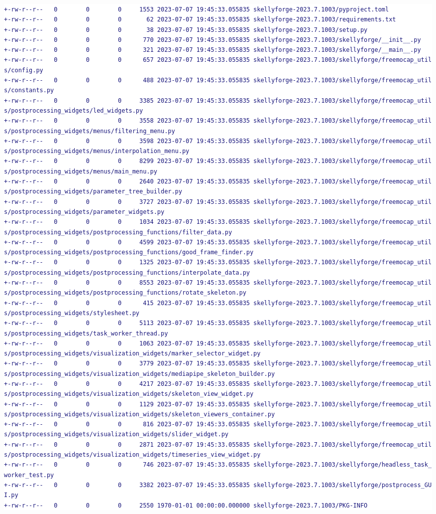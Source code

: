 ```diff
+-rw-r--r--   0        0        0     1553 2023-07-07 19:45:33.055835 skellyforge-2023.7.1003/pyproject.toml
+-rw-r--r--   0        0        0       62 2023-07-07 19:45:33.055835 skellyforge-2023.7.1003/requirements.txt
+-rw-r--r--   0        0        0       38 2023-07-07 19:45:33.055835 skellyforge-2023.7.1003/setup.py
+-rw-r--r--   0        0        0      770 2023-07-07 19:45:33.055835 skellyforge-2023.7.1003/skellyforge/__init__.py
+-rw-r--r--   0        0        0      321 2023-07-07 19:45:33.055835 skellyforge-2023.7.1003/skellyforge/__main__.py
+-rw-r--r--   0        0        0      657 2023-07-07 19:45:33.055835 skellyforge-2023.7.1003/skellyforge/freemocap_utils/config.py
+-rw-r--r--   0        0        0      488 2023-07-07 19:45:33.055835 skellyforge-2023.7.1003/skellyforge/freemocap_utils/constants.py
+-rw-r--r--   0        0        0     3385 2023-07-07 19:45:33.055835 skellyforge-2023.7.1003/skellyforge/freemocap_utils/postprocessing_widgets/led_widgets.py
+-rw-r--r--   0        0        0     3558 2023-07-07 19:45:33.055835 skellyforge-2023.7.1003/skellyforge/freemocap_utils/postprocessing_widgets/menus/filtering_menu.py
+-rw-r--r--   0        0        0     3598 2023-07-07 19:45:33.055835 skellyforge-2023.7.1003/skellyforge/freemocap_utils/postprocessing_widgets/menus/interpolation_menu.py
+-rw-r--r--   0        0        0     8299 2023-07-07 19:45:33.055835 skellyforge-2023.7.1003/skellyforge/freemocap_utils/postprocessing_widgets/menus/main_menu.py
+-rw-r--r--   0        0        0     2640 2023-07-07 19:45:33.055835 skellyforge-2023.7.1003/skellyforge/freemocap_utils/postprocessing_widgets/parameter_tree_builder.py
+-rw-r--r--   0        0        0     3727 2023-07-07 19:45:33.055835 skellyforge-2023.7.1003/skellyforge/freemocap_utils/postprocessing_widgets/parameter_widgets.py
+-rw-r--r--   0        0        0     1034 2023-07-07 19:45:33.055835 skellyforge-2023.7.1003/skellyforge/freemocap_utils/postprocessing_widgets/postprocessing_functions/filter_data.py
+-rw-r--r--   0        0        0     4599 2023-07-07 19:45:33.055835 skellyforge-2023.7.1003/skellyforge/freemocap_utils/postprocessing_widgets/postprocessing_functions/good_frame_finder.py
+-rw-r--r--   0        0        0     1325 2023-07-07 19:45:33.055835 skellyforge-2023.7.1003/skellyforge/freemocap_utils/postprocessing_widgets/postprocessing_functions/interpolate_data.py
+-rw-r--r--   0        0        0     8553 2023-07-07 19:45:33.055835 skellyforge-2023.7.1003/skellyforge/freemocap_utils/postprocessing_widgets/postprocessing_functions/rotate_skeleton.py
+-rw-r--r--   0        0        0      415 2023-07-07 19:45:33.055835 skellyforge-2023.7.1003/skellyforge/freemocap_utils/postprocessing_widgets/stylesheet.py
+-rw-r--r--   0        0        0     5113 2023-07-07 19:45:33.055835 skellyforge-2023.7.1003/skellyforge/freemocap_utils/postprocessing_widgets/task_worker_thread.py
+-rw-r--r--   0        0        0     1063 2023-07-07 19:45:33.055835 skellyforge-2023.7.1003/skellyforge/freemocap_utils/postprocessing_widgets/visualization_widgets/marker_selector_widget.py
+-rw-r--r--   0        0        0     3779 2023-07-07 19:45:33.055835 skellyforge-2023.7.1003/skellyforge/freemocap_utils/postprocessing_widgets/visualization_widgets/mediapipe_skeleton_builder.py
+-rw-r--r--   0        0        0     4217 2023-07-07 19:45:33.055835 skellyforge-2023.7.1003/skellyforge/freemocap_utils/postprocessing_widgets/visualization_widgets/skeleton_view_widget.py
+-rw-r--r--   0        0        0     1129 2023-07-07 19:45:33.055835 skellyforge-2023.7.1003/skellyforge/freemocap_utils/postprocessing_widgets/visualization_widgets/skeleton_viewers_container.py
+-rw-r--r--   0        0        0      816 2023-07-07 19:45:33.055835 skellyforge-2023.7.1003/skellyforge/freemocap_utils/postprocessing_widgets/visualization_widgets/slider_widget.py
+-rw-r--r--   0        0        0     2871 2023-07-07 19:45:33.055835 skellyforge-2023.7.1003/skellyforge/freemocap_utils/postprocessing_widgets/visualization_widgets/timeseries_view_widget.py
+-rw-r--r--   0        0        0      746 2023-07-07 19:45:33.055835 skellyforge-2023.7.1003/skellyforge/headless_task_worker_test.py
+-rw-r--r--   0        0        0     3382 2023-07-07 19:45:33.055835 skellyforge-2023.7.1003/skellyforge/postprocess_GUI.py
+-rw-r--r--   0        0        0     2550 1970-01-01 00:00:00.000000 skellyforge-2023.7.1003/PKG-INFO
```
